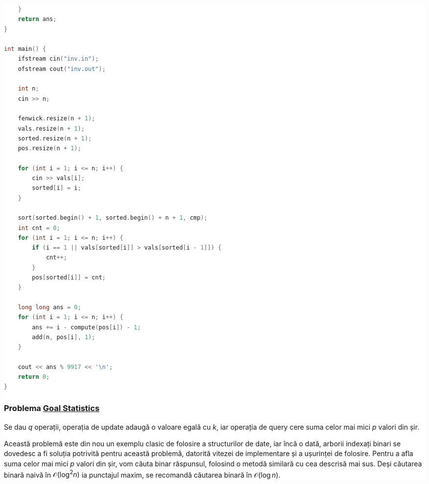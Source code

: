 ```cpp
    }
    return ans;
}

int main() {
    ifstream cin("inv.in");
    ofstream cout("inv.out");

    int n;
    cin >> n;

    fenwick.resize(n + 1);
    vals.resize(n + 1);
    sorted.resize(n + 1);
    pos.resize(n + 1);

    for (int i = 1; i <= n; i++) {
        cin >> vals[i];
        sorted[i] = i;
    }

    sort(sorted.begin() + 1, sorted.begin() + n + 1, cmp);
    int cnt = 0;
    for (int i = 1; i <= n; i++) {
        if (i == 1 || vals[sorted[i]] > vals[sorted[i - 1]]) {
            cnt++;
        }
        pos[sorted[i]] = cnt;
    }

    long long ans = 0;
    for (int i = 1; i <= n; i++) {
        ans += i - compute(pos[i]) - 1;
        add(n, pos[i], 1);
    }

    cout << ans % 9917 << '\n';
    return 0;
}
```

### Problema [Goal Statistics](https://kilonova.ro/problems/960)

Se dau $q$ operații, operația de update adaugă o valoare egală cu $k$, iar
operația de query cere suma celor mai mici $p$ valori din șir.

Această problemă este din nou un exemplu clasic de folosire a structurilor de
date, iar încă o dată, arborii indexați binari se dovedesc a fi soluția
potrivită pentru această problemă, datorită vitezei de implementare și a
ușurinței de folosire. Pentru a afla suma celor mai mici $p$ valori din șir, vom
căuta binar răspunsul, folosind o metodă similară cu cea descrisă mai sus. Deși
căutarea binară naivă în $\mathcal{O}(\log^2 n)$ ia punctajul maxim, se recomandă căutarea
binară în $\mathcal{O}(\log n)$.
